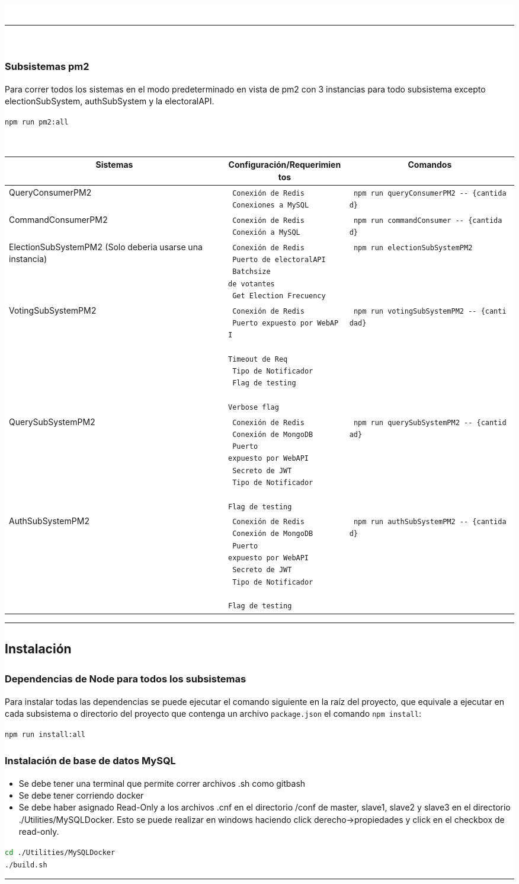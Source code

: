 <br/>

---

<br/>

### Subsistemas pm2

Para correr todos los sistemas en el modo predeterminado en vista de pm2 con 3 instancias para todo subsistema excepto electionSubSystem, authSubSystem y la electoralAPI.

```bash
npm run pm2:all
```

<br/>

| Sistemas                                                 | Configuración/Requerimientos                                                                                                                                  | Comandos                                                |
| -------------------------------------------------------- | ------------------------------------------------------------------------------------------------------------------------------------------------------------- | ------------------------------------------------------- |
| QueryConsumerPM2                                         | <code> Conexión de Redis <br> Conexiones a MySQL</code>                                                                                                       | <code> npm run queryConsumerPM2 -- {cantidad} </code>   |
| CommandConsumerPM2                                       | <code> Conexión de Redis <br> Conexión a MySQL</code>                                                                                                         | <code> npm run commandConsumer -- {cantidad} </code>    |
| ElectionSubSystemPM2 (Solo deberia usarse una instancia) | <code> Conexión de Redis <br> Puerto de electoralAPI <br/> Batchsize de votantes <br/> Get Election Frecuency </code>                                         | <code> npm run electionSubSystemPM2 </code>             |
| VotingSubSystemPM2                                       | <code> Conexión de Redis <br> Puerto expuesto por WebAPI <br/> Timeout de Req <br/> Tipo de Notificador <br/> Flag de testing <br/> Verbose flag</code>       | <code> npm run votingSubSystemPM2 -- {cantidad} </code> |
| QuerySubSystemPM2                                        | <code> Conexión de Redis <br> Conexión de MongoDB <br> Puerto expuesto por WebAPI <br/> Secreto de JWT <br/> Tipo de Notificador <br/> Flag de testing</code> | <code> npm run querySubSystemPM2 -- {cantidad} </code>  |
| AuthSubSystemPM2                                         | <code> Conexión de Redis <br> Conexión de MongoDB <br> Puerto expuesto por WebAPI <br/> Secreto de JWT <br/> Tipo de Notificador <br/> Flag de testing</code> | <code> npm run authSubSystemPM2 -- {cantidad} </code>   |

---

## Instalación

### Dependencias de Node para todos los subsistemas

Para instalar todas las dependencias se puede ejecutar el comando siguiente en la raíz del proyecto, que equivale a ejecutar en cada subsistema o directorio del proyecto que contenga un archivo `package.json` el comando `npm install`:

```bash
npm run install:all
```

### Instalación de base de datos MySQL

- Se debe tener una terminal que permite correr archivos .sh como gitbash
- Se debe tener corriendo docker
- Se debe haber asignado Read-Only a los archivos .cnf en el directorio /conf de master, slave1, slave2 y slave3 en el directorio ./Utilities/MySQLDocker. Esto se puede realizar en windows haciendo click derecho->propiedades y click en el checkbox de read-only.

```bash
cd ./Utilities/MySQLDocker
./build.sh
```

---